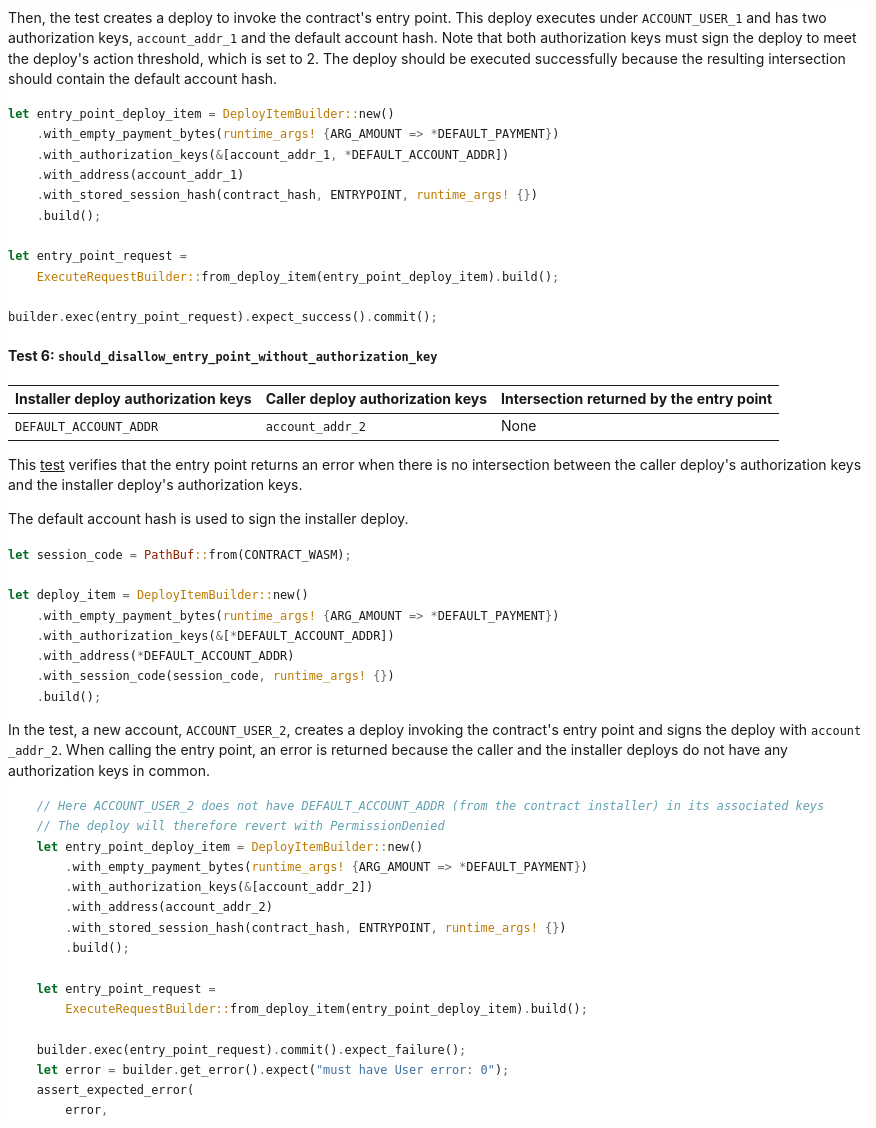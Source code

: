 Then, the test creates a deploy to invoke the contract's entry point. This deploy executes under `ACCOUNT_USER_1` and has two authorization keys, `account_addr_1` and the default account hash. Note that both authorization keys must sign the deploy to meet the deploy's action threshold, which is set to 2. The deploy should be executed successfully because the resulting intersection should contain the default account hash.

```rust
let entry_point_deploy_item = DeployItemBuilder::new()
    .with_empty_payment_bytes(runtime_args! {ARG_AMOUNT => *DEFAULT_PAYMENT})
    .with_authorization_keys(&[account_addr_1, *DEFAULT_ACCOUNT_ADDR])
    .with_address(account_addr_1)
    .with_stored_session_hash(contract_hash, ENTRYPOINT, runtime_args! {})
    .build();

let entry_point_request =
    ExecuteRequestBuilder::from_deploy_item(entry_point_deploy_item).build();

builder.exec(entry_point_request).expect_success().commit();
```


#### Test 6: `should_disallow_entry_point_without_authorization_key`

| Installer deploy authorization keys | Caller deploy authorization keys | Intersection returned by the entry point|
|---|---|---|
| `DEFAULT_ACCOUNT_ADDR` | `account_addr_2` | None |

This [test](https://github.com/casper-ecosystem/tutorials-example-wasm/blob/6810ac3d6d65e252770561ddac9b33bf40aadc03/authorization-keys-example/tests/src/integration_tests.rs#L304) verifies that the entry point returns an error when there is no intersection between the caller deploy's authorization keys and the installer deploy's authorization keys. 

The default account hash is used to sign the installer deploy.

```rust
let session_code = PathBuf::from(CONTRACT_WASM);

let deploy_item = DeployItemBuilder::new()
    .with_empty_payment_bytes(runtime_args! {ARG_AMOUNT => *DEFAULT_PAYMENT})
    .with_authorization_keys(&[*DEFAULT_ACCOUNT_ADDR])
    .with_address(*DEFAULT_ACCOUNT_ADDR)
    .with_session_code(session_code, runtime_args! {})
    .build();
```

In the test, a new account, `ACCOUNT_USER_2`, creates a deploy invoking the contract's entry point and signs the deploy with `account_addr_2`. When calling the entry point, an error is returned because the caller and the installer deploys do not have any authorization keys in common.

```rust
    // Here ACCOUNT_USER_2 does not have DEFAULT_ACCOUNT_ADDR (from the contract installer) in its associated keys
    // The deploy will therefore revert with PermissionDenied
    let entry_point_deploy_item = DeployItemBuilder::new()
        .with_empty_payment_bytes(runtime_args! {ARG_AMOUNT => *DEFAULT_PAYMENT})
        .with_authorization_keys(&[account_addr_2])
        .with_address(account_addr_2)
        .with_stored_session_hash(contract_hash, ENTRYPOINT, runtime_args! {})
        .build();

    let entry_point_request =
        ExecuteRequestBuilder::from_deploy_item(entry_point_deploy_item).build();

    builder.exec(entry_point_request).commit().expect_failure();
    let error = builder.get_error().expect("must have User error: 0");
    assert_expected_error(
        error,
```